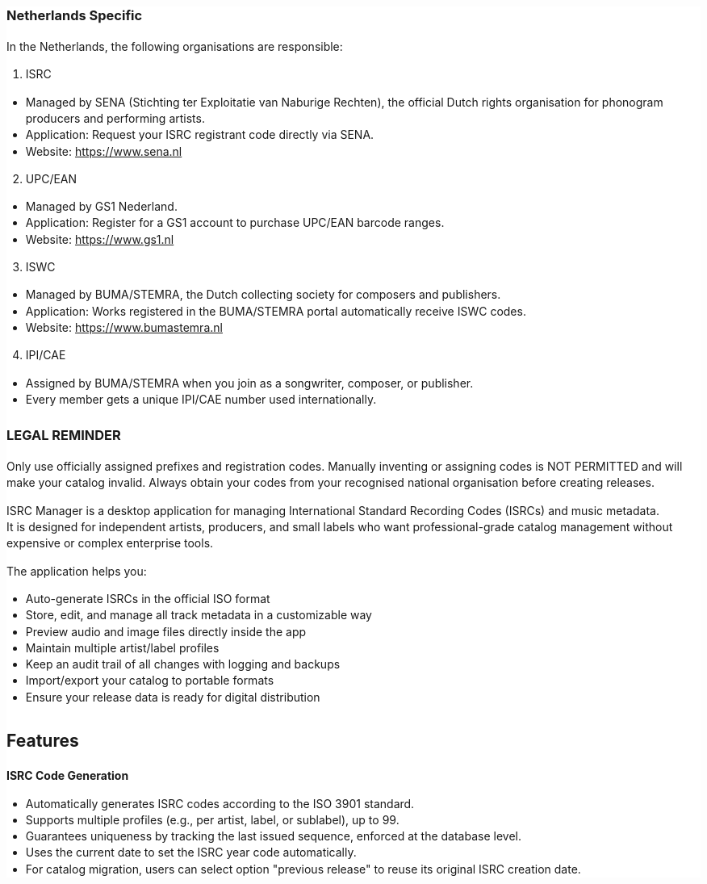 
### Netherlands Specific
In the Netherlands, the following organisations are responsible:

1. ISRC
- Managed by SENA (Stichting ter Exploitatie van Naburige Rechten), the official Dutch rights organisation for phonogram producers and performing artists.
- Application: Request your ISRC registrant code directly via SENA.
- Website: https://www.sena.nl

2. UPC/EAN
- Managed by GS1 Nederland.
- Application: Register for a GS1 account to purchase UPC/EAN barcode ranges.
- Website: https://www.gs1.nl

3. ISWC
- Managed by BUMA/STEMRA, the Dutch collecting society for composers and publishers.
- Application: Works registered in the BUMA/STEMRA portal automatically receive ISWC codes.
- Website: https://www.bumastemra.nl

4. IPI/CAE
- Assigned by BUMA/STEMRA when you join as a songwriter, composer, or publisher.
- Every member gets a unique IPI/CAE number used internationally.


### LEGAL REMINDER
Only use officially assigned prefixes and registration codes.
Manually inventing or assigning codes is NOT PERMITTED and will make your catalog invalid.
Always obtain your codes from your recognised national organisation before creating releases.




ISRC Manager is a desktop application for managing International Standard Recording Codes (ISRCs) and music metadata.  
It is designed for independent artists, producers, and small labels who want professional-grade catalog management without expensive or complex enterprise tools.  

The application helps you:
- Auto-generate ISRCs in the official ISO format
- Store, edit, and manage all track metadata in a customizable way
- Preview audio and image files directly inside the app
- Maintain multiple artist/label profiles
- Keep an audit trail of all changes with logging and backups
- Import/export your catalog to portable formats
- Ensure your release data is ready for digital distribution


## Features

**ISRC Code Generation**
- Automatically generates ISRC codes according to the ISO 3901 standard.
- Supports multiple profiles (e.g., per artist, label, or sublabel), up to 99.
- Guarantees uniqueness by tracking the last issued sequence, enforced at the database level.
- Uses the current date to set the ISRC year code automatically.
- For catalog migration, users can select option "previous release" to reuse its original ISRC creation date.
